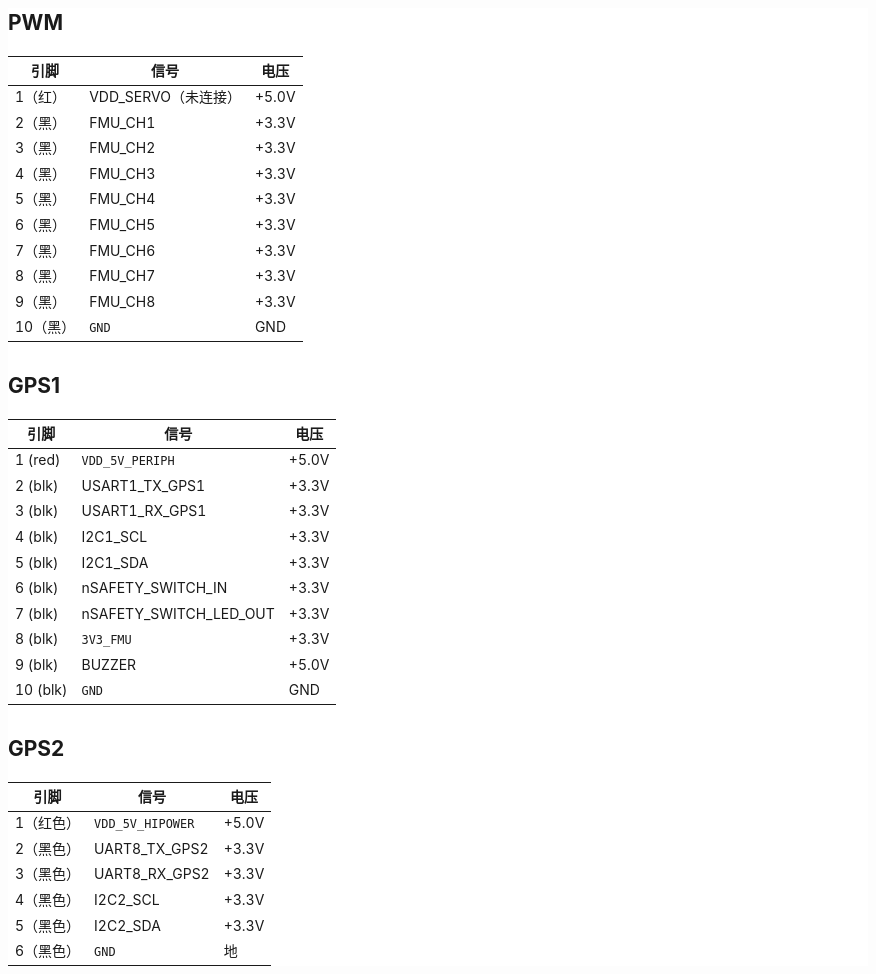## PWM

| 引脚      | 信号                    | 电压   |
| -------- | ------------------------- | ----- |
| 1（红）  | VDD_SERVO（未连接）       | +5.0V |
| 2（黑）  | FMU_CH1                   | +3.3V |
| 3（黑）  | FMU_CH2                   | +3.3V |
| 4（黑）  | FMU_CH3                   | +3.3V |
| 5（黑）  | FMU_CH4                   | +3.3V |
| 6（黑）  | FMU_CH5                   | +3.3V |
| 7（黑）  | FMU_CH6                   | +3.3V |
| 8（黑）  | FMU_CH7                   | +3.3V |
| 9（黑）  | FMU_CH8                   | +3.3V |
| 10（黑） | `GND`                     | GND   |

## GPS1

| 引脚     | 信号                 | 电压   |
| -------- | ---------------------- | ----- |
| 1 (red)  | `VDD_5V_PERIPH`        | +5.0V |
| 2 (blk)  | USART1_TX_GPS1         | +3.3V |
| 3 (blk)  | USART1_RX_GPS1         | +3.3V |
| 4 (blk)  | I2C1_SCL               | +3.3V |
| 5 (blk)  | I2C1_SDA               | +3.3V |
| 6 (blk)  | nSAFETY_SWITCH_IN      | +3.3V |
| 7 (blk)  | nSAFETY_SWITCH_LED_OUT | +3.3V |
| 8 (blk)  | `3V3_FMU`              | +3.3V |
| 9 (blk)  | BUZZER                 | +5.0V |
| 10 (blk) | `GND`                  | GND   |

## GPS2

| 引脚     | 信号           | 电压  |
| ------- | ---------------- | ----- |
| 1（红色） | `VDD_5V_HIPOWER` | +5.0V |
| 2（黑色） | UART8_TX_GPS2    | +3.3V |
| 3（黑色） | UART8_RX_GPS2    | +3.3V |
| 4（黑色） | I2C2_SCL         | +3.3V |
| 5（黑色） | I2C2_SDA         | +3.3V |
| 6（黑色） | `GND`            | 地    |
